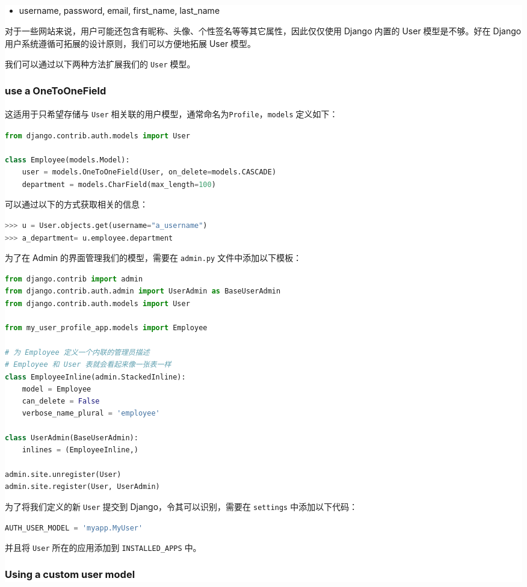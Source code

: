 - username, password, email, first_name, last_name

对于一些网站来说，用户可能还包含有昵称、头像、个性签名等等其它属性，因此仅仅使用 Django 内置的 User 模型是不够。好在 Django 用户系统遵循可拓展的设计原则，我们可以方便地拓展 User 模型。

我们可以通过以下两种方法扩展我们的 `User` 模型。

### use a OneToOneField

这适用于只希望存储与 `User` 相关联的用户模型，通常命名为`Profile`，`models` 定义如下：

```python
from django.contrib.auth.models import User

class Employee(models.Model):
    user = models.OneToOneField(User, on_delete=models.CASCADE)
    department = models.CharField(max_length=100)
```

可以通过以下的方式获取相关的信息：

```python
>>> u = User.objects.get(username="a_username")
>>> a_department= u.employee.department
```

为了在 Admin 的界面管理我们的模型，需要在 `admin.py` 文件中添加以下模板：

```python
from django.contrib import admin
from django.contrib.auth.admin import UserAdmin as BaseUserAdmin
from django.contrib.auth.models import User

from my_user_profile_app.models import Employee

# 为 Employee 定义一个内联的管理员描述
# Employee 和 User 表就会看起来像一张表一样
class EmployeeInline(admin.StackedInline):
    model = Employee
    can_delete = False
    verbose_name_plural = 'employee'

class UserAdmin(BaseUserAdmin):
    inlines = (EmployeeInline,)

admin.site.unregister(User)
admin.site.register(User, UserAdmin)
```

为了将我们定义的新 `User` 提交到 Django，令其可以识别，需要在 `settings` 中添加以下代码：

```python
AUTH_USER_MODEL = 'myapp.MyUser'
```

并且将 `User` 所在的应用添加到 `INSTALLED_APPS` 中。

### Using a custom user model
